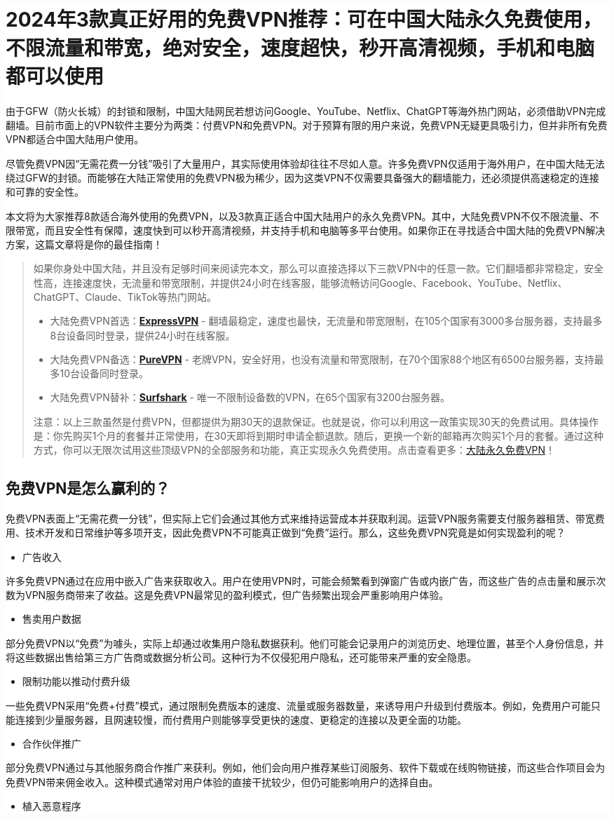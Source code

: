# 2024年3款真正好用的免费VPN推荐：可在中国大陆永久免费使用，不限流量和带宽，绝对安全，速度超快，秒开高清视频，手机和电脑都可以使用

由于GFW（防火长城）的封锁和限制，中国大陆网民若想访问Google、YouTube、Netflix、ChatGPT等海外热门网站，必须借助VPN完成翻墙。目前市面上的VPN软件主要分为两类：付费VPN和免费VPN。对于预算有限的用户来说，免费VPN无疑更具吸引力，但并非所有免费VPN都适合中国大陆用户使用。

尽管免费VPN因“无需花费一分钱”吸引了大量用户，其实际使用体验却往往不尽如人意。许多免费VPN仅适用于海外用户，在中国大陆无法绕过GFW的封锁。而能够在大陆正常使用的免费VPN极为稀少，因为这类VPN不仅需要具备强大的翻墙能力，还必须提供高速稳定的连接和可靠的安全性。

本文将为大家推荐8款适合海外使用的免费VPN，以及3款真正适合中国大陆用户的永久免费VPN。其中，大陆免费VPN不仅不限流量、不限带宽，而且安全性有保障，速度快到可以秒开高清视频，并支持手机和电脑等多平台使用。如果你正在寻找适合中国大陆的免费VPN解决方案，这篇文章将是你的最佳指南！

<blockquote>

如果你身处中国大陆，并且没有足够时间来阅读完本文，那么可以直接选择以下三款VPN中的任意一款。它们翻墙都非常稳定，安全性高，连接速度快，无流量和带宽限制，并提供24小时在线客服，能够流畅访问Google、Facebook、YouTube、Netflix、ChatGPT、Claude、TikTok等热门网站。

* 大陆免费VPN首选：**<a href="https://bit.ly/eps-vpn">ExpressVPN</a>** - 翻墙最稳定，速度也最快，无流量和带宽限制，在105个国家有3000多台服务器，支持最多8台设备同时登录，提供24小时在线客服。

* 大陆免费VPN备选：**<a href="https://bit.ly/pe-vpn">PureVPN</a>** - 老牌VPN，安全好用，也没有流量和带宽限制，在70个国家88个地区有6500台服务器，支持最多10台设备同时登录。

* 大陆免费VPN替补：**<a href="https://bit.ly/surf-vpn">Surfshark</a>** - 唯一不限制设备数的VPN，在65个国家有3200台服务器。

注意：以上三款虽然是付费VPN，但都提供为期30天的退款保证。也就是说，你可以利用这一政策实现30天的免费试用。具体操作是：你先购买1个月的套餐并正常使用，在30天即将到期时申请全额退款。随后，更换一个新的邮箱再次购买1个月的套餐。通过这种方式，你可以无限次试用这些顶级VPN的全部服务和功能，真正实现永久免费使用。点击查看更多：<a href="https://github.com/fastvpncn/free-vpn?tab=readme-ov-file#2024%E5%B9%B4%E4%B8%AD%E5%9B%BD%E5%A4%A7%E9%99%86%E6%B0%B8%E4%B9%85%E5%85%8D%E8%B4%B9vpn%E6%8E%A8%E8%8D%90">大陆永久免费VPN</a>！

</blockquote>

## 免费VPN是怎么赢利的？

免费VPN表面上“无需花费一分钱”，但实际上它们会通过其他方式来维持运营成本并获取利润。运营VPN服务需要支付服务器租赁、带宽费用、技术开发和日常维护等多项开支，因此免费VPN不可能真正做到“免费”运行。那么，这些免费VPN究竟是如何实现盈利的呢？

* 广告收入

许多免费VPN通过在应用中嵌入广告来获取收入。用户在使用VPN时，可能会频繁看到弹窗广告或内嵌广告，而这些广告的点击量和展示次数为VPN服务商带来了收益。这是免费VPN最常见的盈利模式，但广告频繁出现会严重影响用户体验。

* 售卖用户数据

部分免费VPN以“免费”为噱头，实际上却通过收集用户隐私数据获利。他们可能会记录用户的浏览历史、地理位置，甚至个人身份信息，并将这些数据出售给第三方广告商或数据分析公司。这种行为不仅侵犯用户隐私，还可能带来严重的安全隐患。

* 限制功能以推动付费升级

一些免费VPN采用“免费+付费”模式，通过限制免费版本的速度、流量或服务器数量，来诱导用户升级到付费版本。例如，免费用户可能只能连接到少量服务器，且网速较慢，而付费用户则能够享受更快的速度、更稳定的连接以及更全面的功能。

* 合作伙伴推广

部分免费VPN通过与其他服务商合作推广来获利。例如，他们会向用户推荐某些订阅服务、软件下载或在线购物链接，而这些合作项目会为免费VPN带来佣金收入。这种模式通常对用户体验的直接干扰较少，但仍可能影响用户的选择自由。

* 植入恶意程序
